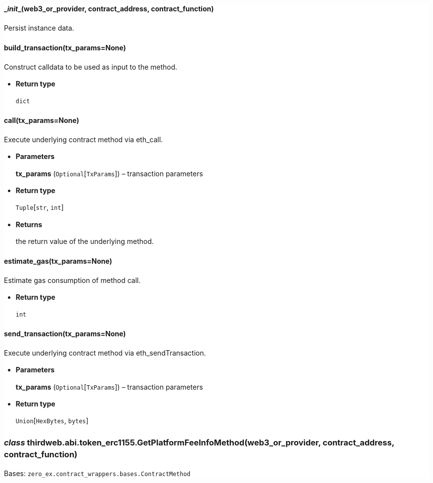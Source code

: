 
#### \__init__(web3_or_provider, contract_address, contract_function)
Persist instance data.


#### build_transaction(tx_params=None)
Construct calldata to be used as input to the method.


* **Return type**

    `dict`



#### call(tx_params=None)
Execute underlying contract method via eth_call.


* **Parameters**

    **tx_params** (`Optional`[`TxParams`]) – transaction parameters



* **Return type**

    `Tuple`[`str`, `int`]



* **Returns**

    the return value of the underlying method.



#### estimate_gas(tx_params=None)
Estimate gas consumption of method call.


* **Return type**

    `int`



#### send_transaction(tx_params=None)
Execute underlying contract method via eth_sendTransaction.


* **Parameters**

    **tx_params** (`Optional`[`TxParams`]) – transaction parameters



* **Return type**

    `Union`[`HexBytes`, `bytes`]



### _class_ thirdweb.abi.token_erc1155.GetPlatformFeeInfoMethod(web3_or_provider, contract_address, contract_function)
Bases: `zero_ex.contract_wrappers.bases.ContractMethod`
